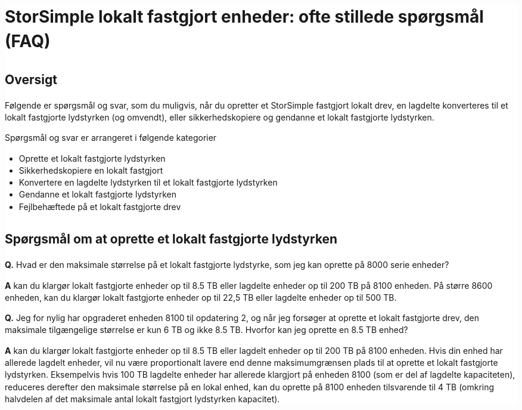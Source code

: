 <properties 
   pageTitle="StorSimple lokalt fastgjort enheder ofte stillede spørgsmål om | Microsoft Azure"
   description="Indeholder svar på ofte stillede spørgsmål om StorSimple lokalt fastgjort enheder."
   services="storsimple"
   documentationCenter="NA"
   authors="manuaery"
   manager="syadav"
   editor="" />
<tags 
   ms.service="storsimple"
   ms.devlang="NA"
   ms.topic="article"
   ms.tgt_pltfrm="NA"
   ms.workload="NA"
   ms.date="08/16/2016"
   ms.author="manuaery" />

# <a name="storsimple-locally-pinned-volumes-frequently-asked-questions-faq"></a>StorSimple lokalt fastgjort enheder: ofte stillede spørgsmål (FAQ)

## <a name="overview"></a>Oversigt

Følgende er spørgsmål og svar, som du muligvis, når du opretter et StorSimple fastgjort lokalt drev, en lagdelte konverteres til et lokalt fastgjorte lydstyrken (og omvendt), eller sikkerhedskopiere og gendanne et lokalt fastgjorte lydstyrken.

Spørgsmål og svar er arrangeret i følgende kategorier

- Oprette et lokalt fastgjorte lydstyrken
- Sikkerhedskopiere en lokalt fastgjort
- Konvertere en lagdelte lydstyrken til et lokalt fastgjorte lydstyrken
- Gendanne et lokalt fastgjorte lydstyrken
- Fejlbehæftede på et lokalt fastgjorte drev

## <a name="questions-about-creating-a-locally-pinned-volume"></a>Spørgsmål om at oprette et lokalt fastgjorte lydstyrken

**Q.** Hvad er den maksimale størrelse på et lokalt fastgjorte lydstyrke, som jeg kan oprette på 8000 serie enheder?

**A** kan du klargør lokalt fastgjorte enheder op til 8.5 TB eller lagdelte enheder op til 200 TB på 8100 enheden. På større 8600 enheden, kan du klargør lokalt fastgjorte enheder op til 22,5 TB eller lagdelte enheder op til 500 TB.

**Q.** Jeg for nylig har opgraderet enheden 8100 til opdatering 2, og når jeg forsøger at oprette et lokalt fastgjorte drev, den maksimale tilgængelige størrelse er kun 6 TB og ikke 8.5 TB. Hvorfor kan jeg oprette en 8.5 TB enhed?

**A** kan du klargør lokalt fastgjorte enheder op til 8.5 TB eller lagdelt enheder op til 200 TB på 8100 enheden. Hvis din enhed har allerede lagdelt enheder, vil nu være proportionalt lavere end denne maksimumgrænsen plads til at oprette et lokalt fastgjorte lydstyrken. Eksempelvis hvis 100 TB lagdelte enheder har allerede klargjort på enheden 8100 (som er del af lagdelte kapaciteten), reduceres derefter den maksimale størrelse på en lokal enhed, kan du oprette på 8100 enheden tilsvarende til 4 TB (omkring halvdelen af det maksimale antal lokalt fastgjort lydstyrken kapacitet).
